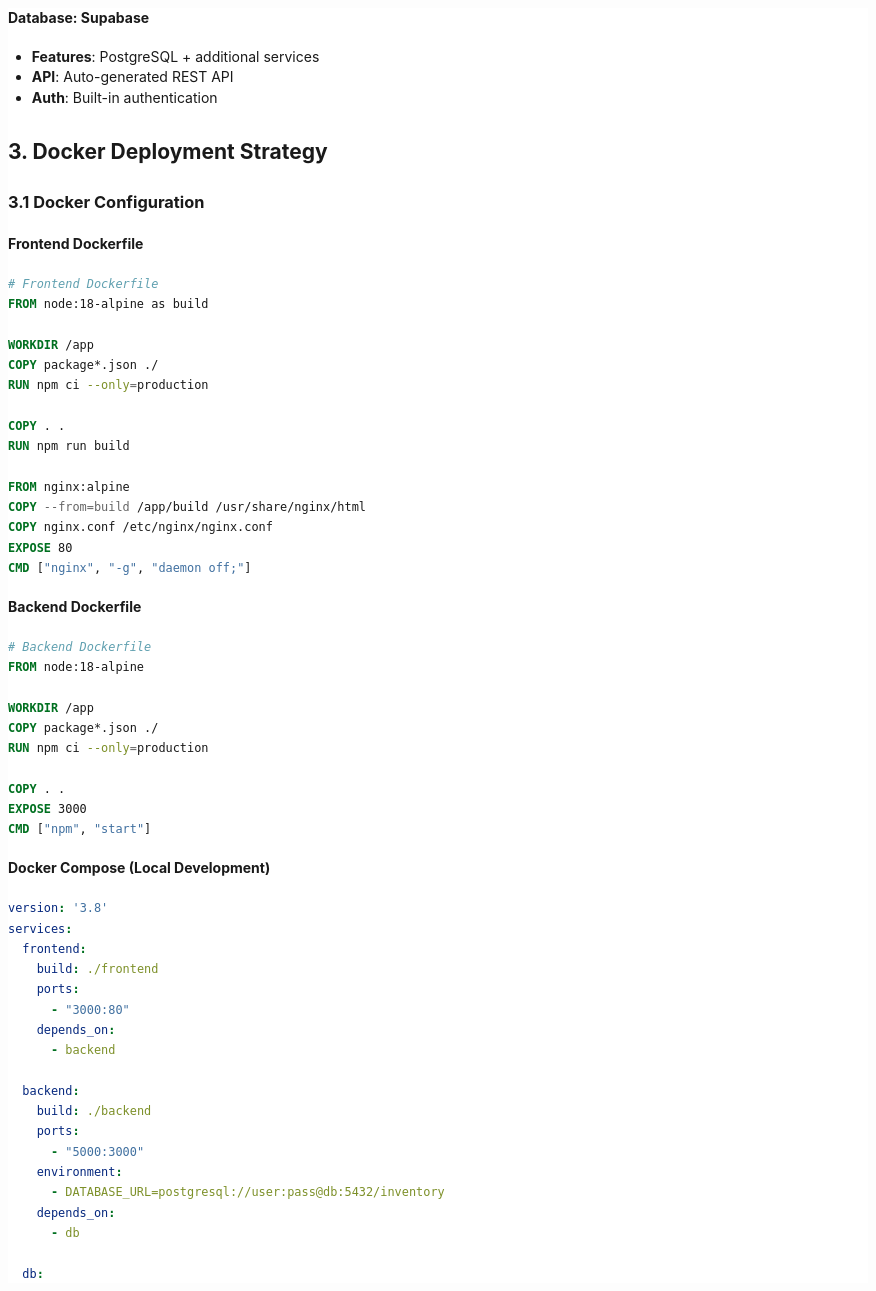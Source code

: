 #### **Database**: Supabase
- **Features**: PostgreSQL + additional services
- **API**: Auto-generated REST API
- **Auth**: Built-in authentication

## 3. Docker Deployment Strategy

### 3.1 Docker Configuration

#### **Frontend Dockerfile**
```dockerfile
# Frontend Dockerfile
FROM node:18-alpine as build

WORKDIR /app
COPY package*.json ./
RUN npm ci --only=production

COPY . .
RUN npm run build

FROM nginx:alpine
COPY --from=build /app/build /usr/share/nginx/html
COPY nginx.conf /etc/nginx/nginx.conf
EXPOSE 80
CMD ["nginx", "-g", "daemon off;"]
```

#### **Backend Dockerfile**
```dockerfile
# Backend Dockerfile
FROM node:18-alpine

WORKDIR /app
COPY package*.json ./
RUN npm ci --only=production

COPY . .
EXPOSE 3000
CMD ["npm", "start"]
```

#### **Docker Compose (Local Development)**
```yaml
version: '3.8'
services:
  frontend:
    build: ./frontend
    ports:
      - "3000:80"
    depends_on:
      - backend

  backend:
    build: ./backend
    ports:
      - "5000:3000"
    environment:
      - DATABASE_URL=postgresql://user:pass@db:5432/inventory
    depends_on:
      - db

  db:
```